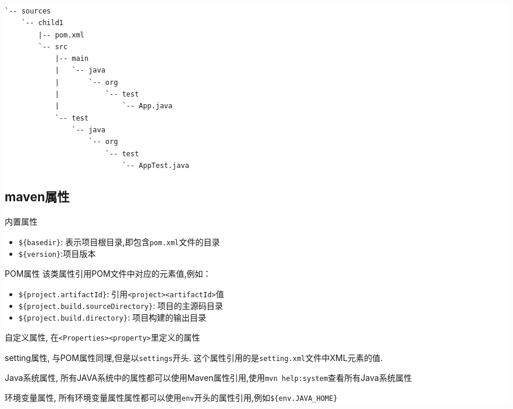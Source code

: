 ```xml
`-- sources
    `-- child1
        |-- pom.xml
        `-- src
            |-- main
            |   `-- java
            |       `-- org
            |           `-- test
            |               `-- App.java
            `-- test
                `-- java
                    `-- org
                        `-- test
                            `-- AppTest.java
```

## maven属性
内置属性
* `${basedir}`: 表示项目根目录,即包含`pom.xml`文件的目录
* `${version}`:项目版本

POM属性
该类属性引用POM文件中对应的元素值,例如：
* `${project.artifactId}`: 引用`<project><artifactId>`值
* `${project.build.sourceDirectory}`: 项目的主源码目录
* `${project.build.directory}`: 项目构建的输出目录

自定义属性, 在`<Properties><property>`里定义的属性

setting属性, 与POM属性同理,但是以`settings`开头. 这个属性引用的是`setting.xml`文件中XML元素的值.

Java系统属性, 所有JAVA系统中的属性都可以使用Maven属性引用,使用`mvn help:system`查看所有Java系统属性

环境变量属性, 所有环境变量属性属性都可以使用`env`开头的属性引用,例如`${env.JAVA_HOME}`


